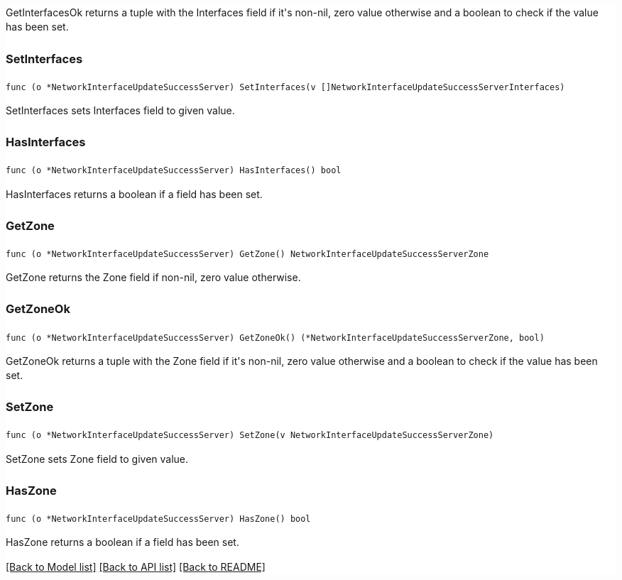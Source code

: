 GetInterfacesOk returns a tuple with the Interfaces field if it's non-nil, zero value otherwise
and a boolean to check if the value has been set.

### SetInterfaces

`func (o *NetworkInterfaceUpdateSuccessServer) SetInterfaces(v []NetworkInterfaceUpdateSuccessServerInterfaces)`

SetInterfaces sets Interfaces field to given value.

### HasInterfaces

`func (o *NetworkInterfaceUpdateSuccessServer) HasInterfaces() bool`

HasInterfaces returns a boolean if a field has been set.

### GetZone

`func (o *NetworkInterfaceUpdateSuccessServer) GetZone() NetworkInterfaceUpdateSuccessServerZone`

GetZone returns the Zone field if non-nil, zero value otherwise.

### GetZoneOk

`func (o *NetworkInterfaceUpdateSuccessServer) GetZoneOk() (*NetworkInterfaceUpdateSuccessServerZone, bool)`

GetZoneOk returns a tuple with the Zone field if it's non-nil, zero value otherwise
and a boolean to check if the value has been set.

### SetZone

`func (o *NetworkInterfaceUpdateSuccessServer) SetZone(v NetworkInterfaceUpdateSuccessServerZone)`

SetZone sets Zone field to given value.

### HasZone

`func (o *NetworkInterfaceUpdateSuccessServer) HasZone() bool`

HasZone returns a boolean if a field has been set.


[[Back to Model list]](../README.md#documentation-for-models) [[Back to API list]](../README.md#documentation-for-api-endpoints) [[Back to README]](../README.md)


